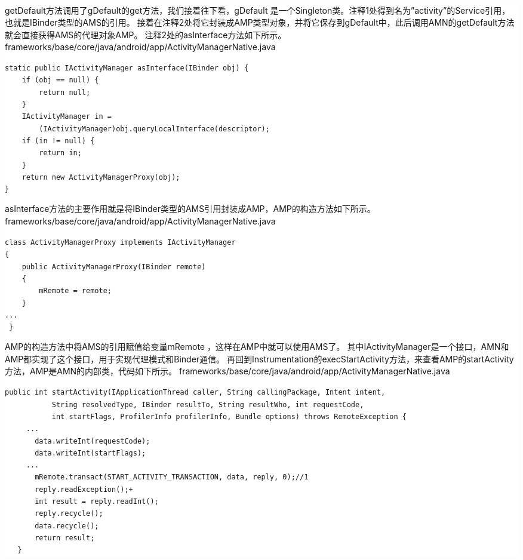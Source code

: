 
getDefault方法调用了gDefault的get方法，我们接着往下看，gDefault 是一个Singleton类。注释1处得到名为”activity”的Service引用，也就是IBinder类型的AMS的引用。
接着在注释2处将它封装成AMP类型对象，并将它保存到gDefault中，此后调用AMN的getDefault方法就会直接获得AMS的代理对象AMP。
注释2处的asInterface方法如下所示。
frameworks/base/core/java/android/app/ActivityManagerNative.java
```
static public IActivityManager asInterface(IBinder obj) {
    if (obj == null) {
        return null;
    }
    IActivityManager in =
        (IActivityManager)obj.queryLocalInterface(descriptor);
    if (in != null) {
        return in;
    }
    return new ActivityManagerProxy(obj);
}
```

asInterface方法的主要作用就是将IBinder类型的AMS引用封装成AMP，AMP的构造方法如下所示。
frameworks/base/core/java/android/app/ActivityManagerNative.java
```
class ActivityManagerProxy implements IActivityManager
{
    public ActivityManagerProxy(IBinder remote)
    {
        mRemote = remote;
    }
...
 }
```

AMP的构造方法中将AMS的引用赋值给变量mRemote ，这样在AMP中就可以使用AMS了。
其中IActivityManager是一个接口，AMN和AMP都实现了这个接口，用于实现代理模式和Binder通信。
再回到Instrumentation的execStartActivity方法，来查看AMP的startActivity方法，AMP是AMN的内部类，代码如下所示。
frameworks/base/core/java/android/app/ActivityManagerNative.java
```
public int startActivity(IApplicationThread caller, String callingPackage, Intent intent,
           String resolvedType, IBinder resultTo, String resultWho, int requestCode,
           int startFlags, ProfilerInfo profilerInfo, Bundle options) throws RemoteException {
     ...
       data.writeInt(requestCode);
       data.writeInt(startFlags);
     ...
       mRemote.transact(START_ACTIVITY_TRANSACTION, data, reply, 0);//1
       reply.readException();+
       int result = reply.readInt();
       reply.recycle();
       data.recycle();
       return result;
   }
```
